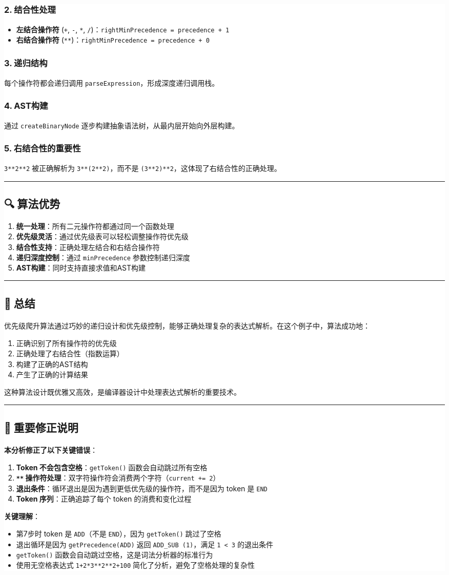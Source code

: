 ### 2. 结合性处理
- **左结合操作符** (`+`, `-`, `*`, `/`)：`rightMinPrecedence = precedence + 1`
- **右结合操作符** (`**`)：`rightMinPrecedence = precedence + 0`

### 3. 递归结构
每个操作符都会递归调用 `parseExpression`，形成深度递归调用栈。

### 4. AST构建
通过 `createBinaryNode` 逐步构建抽象语法树，从最内层开始向外层构建。

### 5. 右结合性的重要性
`3**2**2` 被正确解析为 `3**(2**2)`，而不是 `(3**2)**2`，这体现了右结合性的正确处理。

---

## 🔍 算法优势

1. **统一处理**：所有二元操作符都通过同一个函数处理
2. **优先级灵活**：通过优先级表可以轻松调整操作符优先级
3. **结合性支持**：正确处理左结合和右结合操作符
4. **递归深度控制**：通过 `minPrecedence` 参数控制递归深度
5. **AST构建**：同时支持直接求值和AST构建

---

## 📝 总结

优先级爬升算法通过巧妙的递归设计和优先级控制，能够正确处理复杂的表达式解析。在这个例子中，算法成功地：

1. 正确识别了所有操作符的优先级
2. 正确处理了右结合性（指数运算）
3. 构建了正确的AST结构
4. 产生了正确的计算结果

这种算法设计既优雅又高效，是编译器设计中处理表达式解析的重要技术。

---

## 🔧 重要修正说明

**本分析修正了以下关键错误**：

1. **Token 不会包含空格**：`getToken()` 函数会自动跳过所有空格
2. **`**` 操作符处理**：双字符操作符会消费两个字符（`current += 2`）
3. **退出条件**：循环退出是因为遇到更低优先级的操作符，而不是因为 token 是 `END`
4. **Token 序列**：正确追踪了每个 token 的消费和变化过程

**关键理解**：
- 第7步时 token 是 `ADD`（不是 `END`），因为 `getToken()` 跳过了空格
- 退出循环是因为 `getPrecedence(ADD)` 返回 `ADD_SUB (1)`，满足 `1 < 3` 的退出条件
- `getToken()` 函数会自动跳过空格，这是词法分析器的标准行为
- 使用无空格表达式 `1+2*3**2**2+100` 简化了分析，避免了空格处理的复杂性
